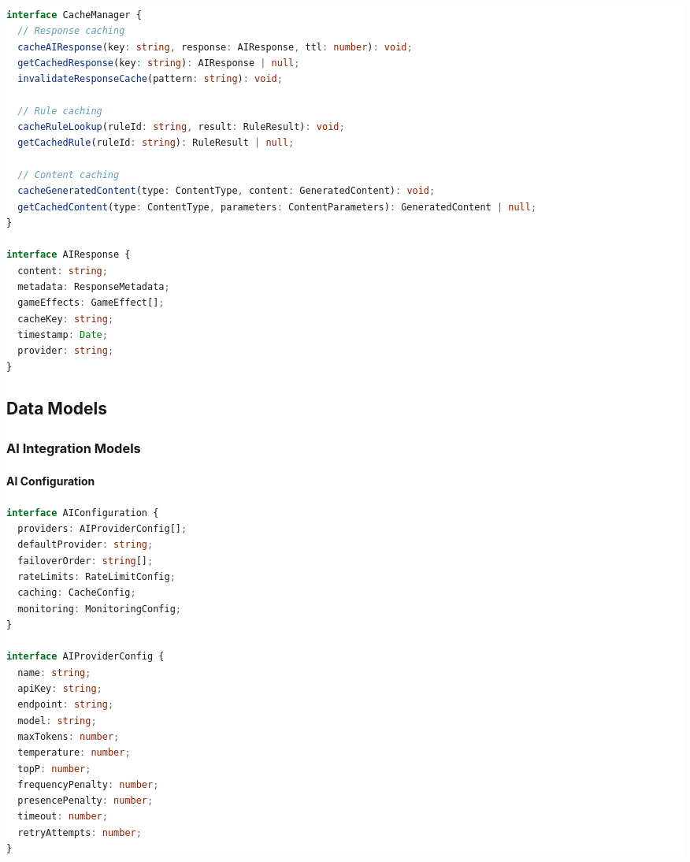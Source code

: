 ```typescript
interface CacheManager {
  // Response caching
  cacheAIResponse(key: string, response: AIResponse, ttl: number): void;
  getCachedResponse(key: string): AIResponse | null;
  invalidateResponseCache(pattern: string): void;
  
  // Rule caching
  cacheRuleLookup(ruleId: string, result: RuleResult): void;
  getCachedRule(ruleId: string): RuleResult | null;
  
  // Content caching
  cacheGeneratedContent(type: ContentType, content: GeneratedContent): void;
  getCachedContent(type: ContentType, parameters: ContentParameters): GeneratedContent | null;
}

interface AIResponse {
  content: string;
  metadata: ResponseMetadata;
  gameEffects: GameEffect[];
  cacheKey: string;
  timestamp: Date;
  provider: string;
}
```

## Data Models

### AI Integration Models

#### AI Configuration
```typescript
interface AIConfiguration {
  providers: AIProviderConfig[];
  defaultProvider: string;
  failoverOrder: string[];
  rateLimits: RateLimitConfig;
  caching: CacheConfig;
  monitoring: MonitoringConfig;
}

interface AIProviderConfig {
  name: string;
  apiKey: string;
  endpoint: string;
  model: string;
  maxTokens: number;
  temperature: number;
  topP: number;
  frequencyPenalty: number;
  presencePenalty: number;
  timeout: number;
  retryAttempts: number;
}
```
